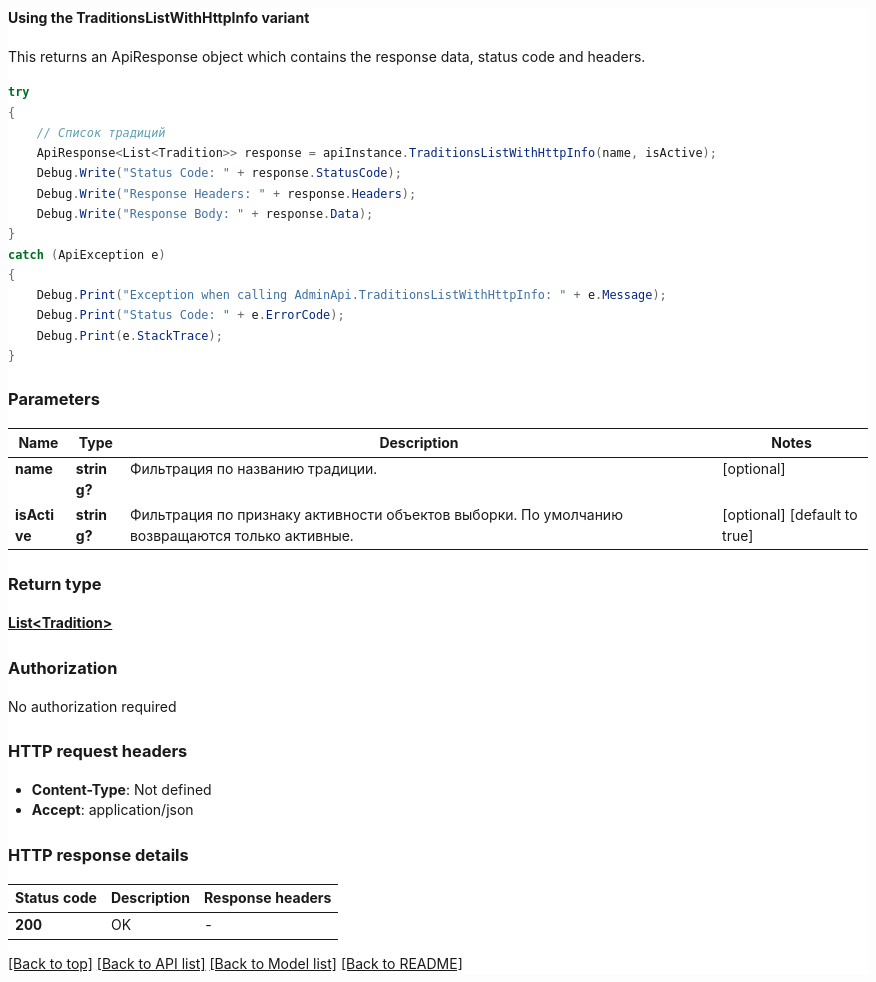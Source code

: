 #### Using the TraditionsListWithHttpInfo variant
This returns an ApiResponse object which contains the response data, status code and headers.

```csharp
try
{
    // Список традиций
    ApiResponse<List<Tradition>> response = apiInstance.TraditionsListWithHttpInfo(name, isActive);
    Debug.Write("Status Code: " + response.StatusCode);
    Debug.Write("Response Headers: " + response.Headers);
    Debug.Write("Response Body: " + response.Data);
}
catch (ApiException e)
{
    Debug.Print("Exception when calling AdminApi.TraditionsListWithHttpInfo: " + e.Message);
    Debug.Print("Status Code: " + e.ErrorCode);
    Debug.Print(e.StackTrace);
}
```

### Parameters

| Name | Type | Description | Notes |
|------|------|-------------|-------|
| **name** | **string?** | Фильтрация по названию традиции. | [optional]  |
| **isActive** | **string?** | Фильтрация по признаку активности объектов выборки. По умолчанию возвращаются только активные. | [optional] [default to true] |

### Return type

[**List&lt;Tradition&gt;**](Tradition.md)

### Authorization

No authorization required

### HTTP request headers

 - **Content-Type**: Not defined
 - **Accept**: application/json


### HTTP response details
| Status code | Description | Response headers |
|-------------|-------------|------------------|
| **200** | OK |  -  |

[[Back to top]](#) [[Back to API list]](../README.md#documentation-for-api-endpoints) [[Back to Model list]](../README.md#documentation-for-models) [[Back to README]](../README.md)

